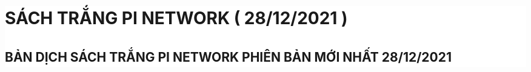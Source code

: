 # SÁCH TRẮNG PI NETWORK     ( 28/12/2021 )

## BẢN DỊCH SÁCH TRẮNG PI NETWORK PHIÊN BẢN MỚI NHẤT 28/12/2021
